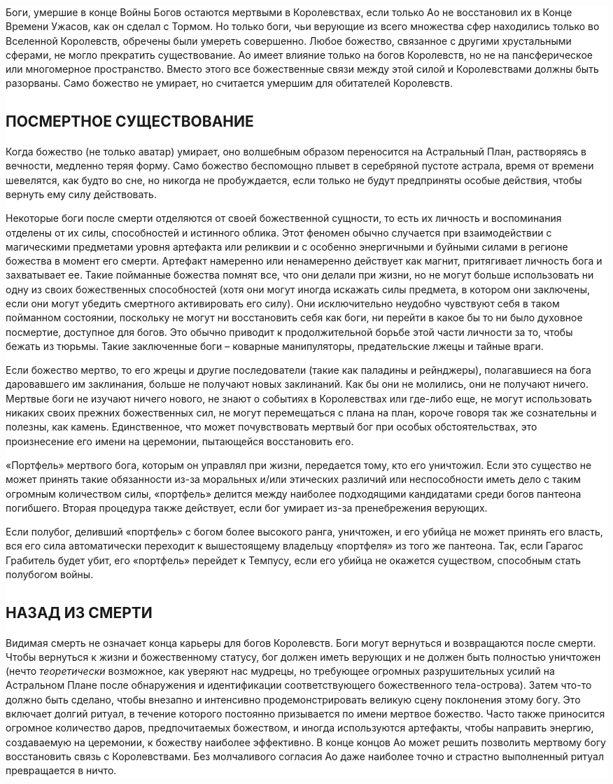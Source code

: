 Боги, умершие в конце Войны Богов остаются мертвыми в Королевствах, если только Ао не восстановил их в Конце Времени Ужасов, как он сделал с Тормом. Но только боги, чьи верующие из всего множества сфер находились только во Вселенной Королевств, обречены были умереть совершенно. Любое божество, связанное с другими хрустальными сферами, не могло прекратить существование. Ао имеет влияние только на богов Королевств, но не на пансферическое или многомерное пространство. Вместо этого все божественные связи между этой силой и Королевствами должны быть разорваны. Само божество не умирает, но считается умершим для обитателей Королевств.

## ПОСМЕРТНОЕ СУЩЕСТВОВАНИЕ

Когда божество (не только аватар) умирает, оно волшебным образом переносится на Астральный План, растворяясь в вечности, медленно теряя форму. Само божество беспомощно плывет в серебряной пустоте астрала, время от времени шевелятся, как будто во сне, но никогда не пробуждается, если только не будут предприняты особые действия, чтобы вернуть ему силу действовать.

Некоторые боги после смерти отделяются от своей божественной сущности, то есть их личность и воспоминания отделены от их силы, способностей и истинного облика. Этот феномен обычно случается при взаимодействии с магическими предметами уровня артефакта или реликвии и с особенно энергичными и буйными силами в регионе божества в момент его смерти. Артефакт намеренно или ненамеренно действует как магнит, притягивает личность бога и захватывает ее. Такие пойманные божества помнят все, что они делали при жизни, но не могут больше использовать ни одну из своих божественных способностей (хотя они могут иногда искажать силы предмета, в котором они заключены, если они могут убедить смертного активировать его силу). Они исключительно неудобно чувствуют себя в таком пойманном состоянии, поскольку не могут ни восстановить себя как боги, ни перейти в какое бы то ни было духовное посмертие, доступное для богов. Это обычно приводит к продолжительной борьбе этой части личности за то, чтобы бежать из тюрьмы. Такие заключенные боги – коварные манипуляторы, предательские лжецы и тайные враги.

Если божество мертво, то его жрецы и другие последователи (такие как паладины и рейнджеры), полагавшиеся на бога даровавшего им заклинания, больше не получают новых заклинаний. Как бы они не молились, они не получают ничего. Мертвые боги не изучают ничего нового, не знают о событиях в Королевствах или где-либо еще, не могут использовать никаких своих прежних божественных сил, не могут перемещаться с плана на план, короче говоря так же сознательны и полезны, как камень. Единственное, что может почувствовать мертвый бог при особых обстоятельствах, это произнесение его имени на церемонии, пытающейся восстановить его.

«Портфель» мертвого бога, которым он управлял при жизни, передается тому, кто его уничтожил. Если это существо не может принять такие обязанности из-за моральных и/или этических различий или неспособности иметь дело с таким огромным количеством силы, «портфель» делится между наиболее подходящими кандидатами среди богов пантеона погибшего. Вторая процедура также действует, если бог умирает из-за пренебрежения верующих.

Если полубог, деливший «портфель» с богом более высокого ранга, уничтожен, и его убийца не может принять его власть, вся его сила автоматически переходит к вышестоящему владельцу «портфеля» из того же пантеона. Так, если Гарагос Грабитель будет убит, его «портфель» перейдет к Темпусу, если его убийца не окажется существом, способным стать полубогом войны.

## НАЗАД ИЗ СМЕРТИ

Видимая смерть не означает конца карьеры для богов Королевств. Боги могут вернуться и возвращаются после смерти. Чтобы вернуться к жизни и божественному статусу, бог должен иметь верующих и не должен быть полностью уничтожен (нечто _теоретически_ возможное, как уверяют нас мудрецы, но требующее огромных разрушительных усилий на Астральном Плане после обнаружения и идентификации соответствующего божественного тела-острова). Затем что-то должно быть сделано, чтобы внезапно и интенсивно продемонстрировать великую сцену поклонения этому богу. Это включает долгий ритуал, в течение которого постоянно призывается по имени мертвое божество. Часто также приносится огромное количество даров, предпочитаемых божеством, и иногда используются артефакты, чтобы направить энергию, создаваемую на церемонии, к божеству наиболее эффективно. В конце концов Ао может решить позволить мертвому богу восстановить связь с Королевствами. Без молчаливого согласия Ао даже наиболее точно и страстно выполненный ритуал превращается в ничто.
